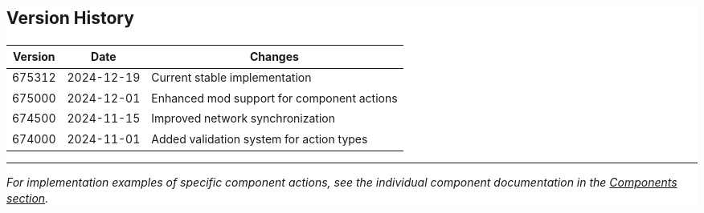 ## Version History

| Version | Date | Changes |
|---------|------|---------|
| 675312 | 2024-12-19 | Current stable implementation |
| 675000 | 2024-12-01 | Enhanced mod support for component actions |
| 674500 | 2024-11-15 | Improved network synchronization |
| 674000 | 2024-11-01 | Added validation system for action types |

---

*For implementation examples of specific component actions, see the individual component documentation in the [Components section](./components/).*
